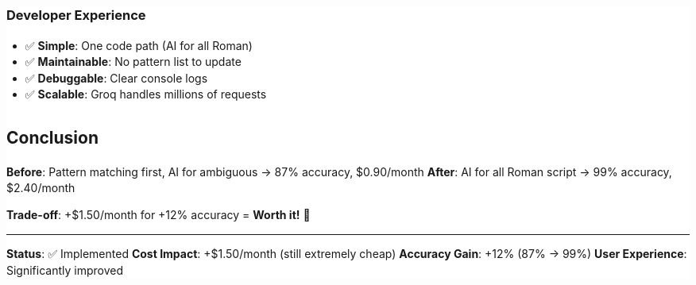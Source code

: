 ### Developer Experience
- ✅ **Simple**: One code path (AI for all Roman)
- ✅ **Maintainable**: No pattern list to update
- ✅ **Debuggable**: Clear console logs
- ✅ **Scalable**: Groq handles millions of requests

## Conclusion

**Before**: Pattern matching first, AI for ambiguous → 87% accuracy, $0.90/month
**After**: AI for all Roman script → 99% accuracy, $2.40/month

**Trade-off**: +$1.50/month for +12% accuracy = **Worth it!** 🎉

---

**Status**: ✅ Implemented
**Cost Impact**: +$1.50/month (still extremely cheap)
**Accuracy Gain**: +12% (87% → 99%)
**User Experience**: Significantly improved

